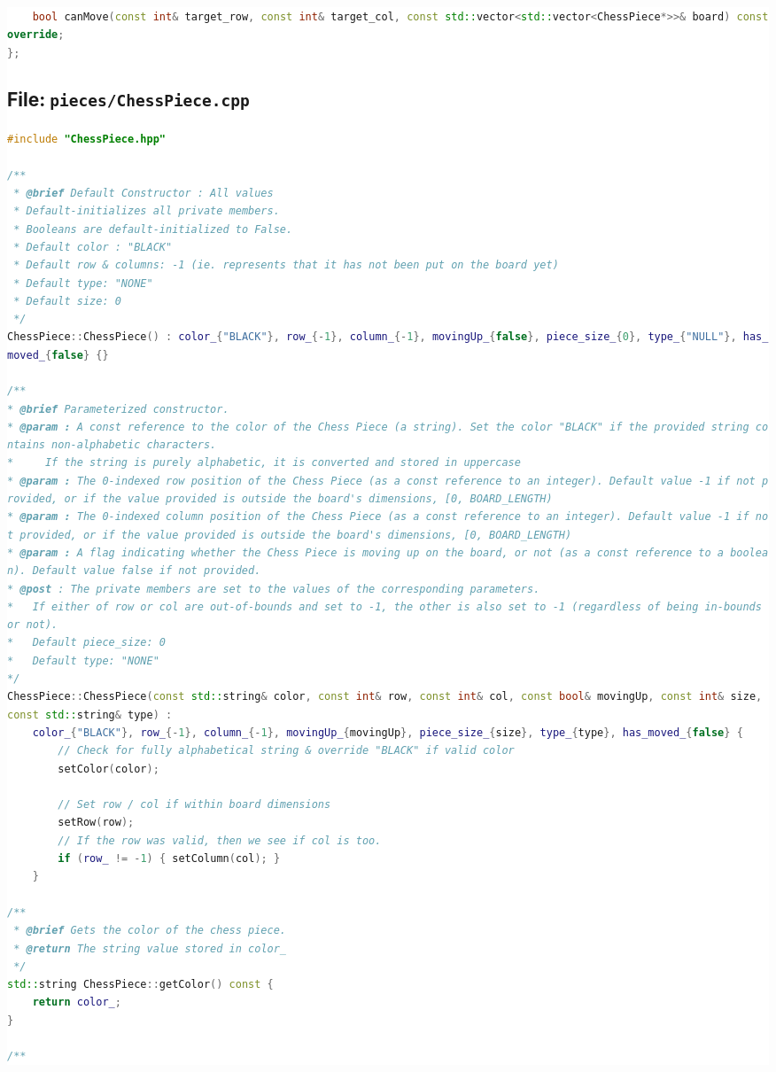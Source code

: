 ```cpp
    bool canMove(const int& target_row, const int& target_col, const std::vector<std::vector<ChessPiece*>>& board) const override;
};
```

## File: `pieces/ChessPiece.cpp`

```cpp
#include "ChessPiece.hpp"

/**
 * @brief Default Constructor : All values 
 * Default-initializes all private members.  
 * Booleans are default-initialized to False. 
 * Default color : "BLACK"
 * Default row & columns: -1 (ie. represents that it has not been put on the board yet)
 * Default type: "NONE"
 * Default size: 0
 */
ChessPiece::ChessPiece() : color_{"BLACK"}, row_{-1}, column_{-1}, movingUp_{false}, piece_size_{0}, type_{"NULL"}, has_moved_{false} {} 

/**
* @brief Parameterized constructor.
* @param : A const reference to the color of the Chess Piece (a string). Set the color "BLACK" if the provided string contains non-alphabetic characters. 
*     If the string is purely alphabetic, it is converted and stored in uppercase
* @param : The 0-indexed row position of the Chess Piece (as a const reference to an integer). Default value -1 if not provided, or if the value provided is outside the board's dimensions, [0, BOARD_LENGTH)
* @param : The 0-indexed column position of the Chess Piece (as a const reference to an integer). Default value -1 if not provided, or if the value provided is outside the board's dimensions, [0, BOARD_LENGTH)
* @param : A flag indicating whether the Chess Piece is moving up on the board, or not (as a const reference to a boolean). Default value false if not provided.
* @post : The private members are set to the values of the corresponding parameters. 
*   If either of row or col are out-of-bounds and set to -1, the other is also set to -1 (regardless of being in-bounds or not).
*   Default piece_size: 0
*   Default type: "NONE"
*/
ChessPiece::ChessPiece(const std::string& color, const int& row, const int& col, const bool& movingUp, const int& size, const std::string& type) :
    color_{"BLACK"}, row_{-1}, column_{-1}, movingUp_{movingUp}, piece_size_{size}, type_{type}, has_moved_{false} {
        // Check for fully alphabetical string & override "BLACK" if valid color
        setColor(color);
        
        // Set row / col if within board dimensions
        setRow(row);
        // If the row was valid, then we see if col is too.
        if (row_ != -1) { setColumn(col); }
    }

/**
 * @brief Gets the color of the chess piece.
 * @return The string value stored in color_
 */
std::string ChessPiece::getColor() const { 
    return color_; 
}

/**
```
